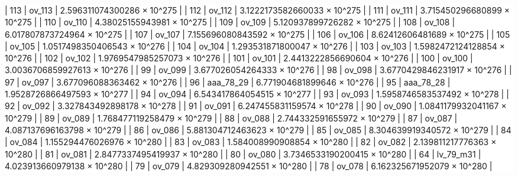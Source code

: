 | 113 | ov_113 | 2.596311074300286 × 10^275 |
| 112 | ov_112 | 3.1222173582660033 × 10^275 |
| 111 | ov_111 | 3.715450296680899 × 10^275 |
| 110 | ov_110 | 4.38025155943981 × 10^275 |
| 109 | ov_109 | 5.120937899726282 × 10^275 |
| 108 | ov_108 | 6.017807873724964 × 10^275 |
| 107 | ov_107 | 7.155696080843592 × 10^275 |
| 106 | ov_106 | 8.62412606481689 × 10^275 |
| 105 | ov_105 | 1.0517498350406543 × 10^276 |
| 104 | ov_104 | 1.293531871800047 × 10^276 |
| 103 | ov_103 | 1.5982472124128854 × 10^276 |
| 102 | ov_102 | 1.9769547985257073 × 10^276 |
| 101 | ov_101 | 2.4413222856690604 × 10^276 |
| 100 | ov_100 | 3.0036706859927613 × 10^276 |
| 99 | ov_099 | 3.677026054264333 × 10^276 |
| 98 | ov_098 | 3.6770429846231917 × 10^276 |
| 97 | ov_097 | 3.677096088363462 × 10^276 |
| 96 | aaa_78_29 | 6.771904681899646 × 10^276 |
| 95 | aaa_78_28 | 1.9528726866497593 × 10^277 |
| 94 | ov_094 | 6.543417864054515 × 10^277 |
| 93 | ov_093 | 1.5958746583537492 × 10^278 |
| 92 | ov_092 | 3.327843492898178 × 10^278 |
| 91 | ov_091 | 6.247455831159574 × 10^278 |
| 90 | ov_090 | 1.0841179932041167 × 10^279 |
| 89 | ov_089 | 1.768477119258479 × 10^279 |
| 88 | ov_088 | 2.744332591655972 × 10^279 |
| 87 | ov_087 | 4.087137696163798 × 10^279 |
| 86 | ov_086 | 5.881304712463623 × 10^279 |
| 85 | ov_085 | 8.304639919340572 × 10^279 |
| 84 | ov_084 | 1.155294476026976 × 10^280 |
| 83 | ov_083 | 1.584008990908854 × 10^280 |
| 82 | ov_082 | 2.139811217776363 × 10^280 |
| 81 | ov_081 | 2.8477337495419937 × 10^280 |
| 80 | ov_080 | 3.7346533190200415 × 10^280 |
| 64 | lv_79_m31 | 4.023913660979138 × 10^280 |
| 79 | ov_079 | 4.829309280942551 × 10^280 |
| 78 | ov_078 | 6.162325671952079 × 10^280 |